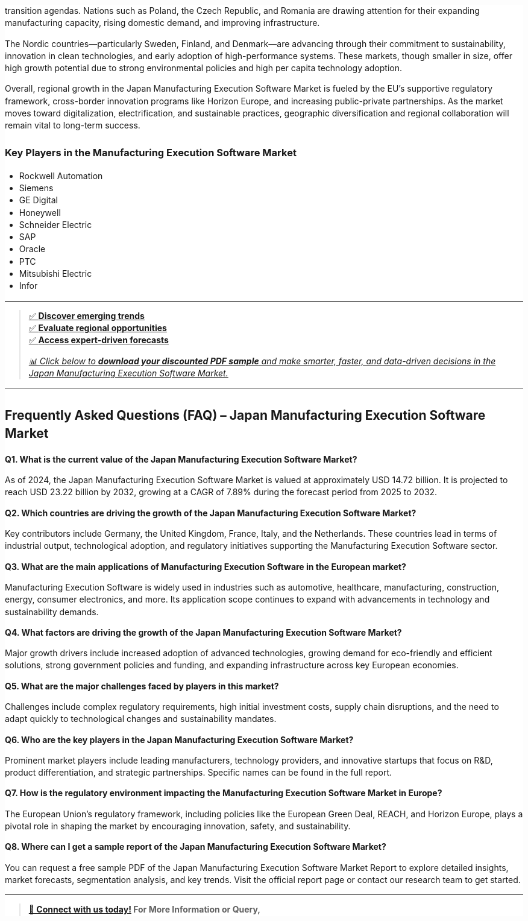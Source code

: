 transition agendas. Nations such as Poland, the Czech Republic, and Romania are drawing attention for their expanding manufacturing capacity, rising domestic demand, and improving infrastructure.</p><p>The Nordic countries&mdash;particularly Sweden, Finland, and Denmark&mdash;are advancing through their commitment to sustainability, innovation in clean technologies, and early adoption of high-performance systems. These markets, though smaller in size, offer high growth potential due to strong environmental policies and high per capita technology adoption.</p><p>Overall, regional growth in the Japan Manufacturing Execution Software Market is fueled by the EU&rsquo;s supportive regulatory framework, cross-border innovation programs like Horizon Europe, and increasing public-private partnerships. As the market moves toward digitalization, electrification, and sustainable practices, geographic diversification and regional collaboration will remain vital to long-term success.</p><p><h3>Key Players in the Manufacturing Execution Software Market </h3><ul><li>Rockwell Automation</li><li> Siemens</li><li> GE Digital</li><li> Honeywell</li><li> Schneider Electric</li><li> SAP</li><li> Oracle</li><li> PTC</li><li> Mitsubishi Electric</li><li> Infor</li></ul></p><hr /><blockquote><p><a href="https://www.marketresearchintellect.com/ask-for-discount/?rid=393045&amp;amp;utm_source=Github-R&amp;amp;utm_medium=027">✅ <strong data-start="617" data-end="645">Discover emerging trends</strong></a><br data-start="645" data-end="648" /><a href="https://www.marketresearchintellect.com/ask-for-discount/?rid=393045&amp;amp;utm_source=Github-R&amp;amp;utm_medium=027"> ✅ <strong data-start="650" data-end="685">Evaluate regional opportunities</strong></a><br data-start="685" data-end="688" /><a href="https://www.marketresearchintellect.com/ask-for-discount/?rid=393045&amp;amp;utm_source=Github-R&amp;amp;utm_medium=027"> ✅ <strong data-start="690" data-end="724">Access expert-driven forecasts</strong></a></p><p class="" data-start="728" data-end="864"><em><a href="https://www.marketresearchintellect.com/ask-for-discount/?rid=393045&amp;amp;utm_source=Github-R&amp;amp;utm_medium=027">📊 Click below to <strong data-start="746" data-end="785">download your discounted PDF sample</strong> and make smarter, faster, and data-driven decisions in the Japan Manufacturing Execution Software Market.</a></em></p></blockquote><hr /><h2>Frequently Asked Questions (FAQ) &ndash; Japan Manufacturing Execution Software Market</h2><p><strong>Q1. What is the current value of the Japan Manufacturing Execution Software Market?</strong></p><p>As of 2024, the Japan Manufacturing Execution Software Market is valued at approximately USD 14.72 billion. It is projected to reach USD 23.22 billion by 2032, growing at a CAGR of 7.89% during the forecast period from 2025 to 2032.</p><p><strong>Q2. Which countries are driving the growth of the Japan Manufacturing Execution Software Market?</strong></p><p>Key contributors include Germany, the United Kingdom, France, Italy, and the Netherlands. These countries lead in terms of industrial output, technological adoption, and regulatory initiatives supporting the Manufacturing Execution Software sector.</p><p><strong>Q3. What are the main applications of Manufacturing Execution Software in the European market?</strong></p><p>Manufacturing Execution Software is widely used in industries such as automotive, healthcare, manufacturing, construction, energy, consumer electronics, and more. Its application scope continues to expand with advancements in technology and sustainability demands.</p><p><strong>Q4. What factors are driving the growth of the Japan Manufacturing Execution Software Market?</strong></p><p>Major growth drivers include increased adoption of advanced technologies, growing demand for eco-friendly and efficient solutions, strong government policies and funding, and expanding infrastructure across key European economies.</p><p><strong>Q5. What are the major challenges faced by players in this market?</strong></p><p>Challenges include complex regulatory requirements, high initial investment costs, supply chain disruptions, and the need to adapt quickly to technological changes and sustainability mandates.</p><p><strong>Q6. Who are the key players in the Japan Manufacturing Execution Software Market?</strong></p><p>Prominent market players include leading manufacturers, technology providers, and innovative startups that focus on R&amp;D, product differentiation, and strategic partnerships. Specific names can be found in the full report.</p><p><strong>Q7. How is the regulatory environment impacting the Manufacturing Execution Software Market in Europe?</strong></p><p>The European Union&rsquo;s regulatory framework, including policies like the European Green Deal, REACH, and Horizon Europe, plays a pivotal role in shaping the market by encouraging innovation, safety, and sustainability.</p><p><strong>Q8. Where can I get a sample report of the Japan Manufacturing Execution Software Market?</strong></p><p>You can request a free sample PDF of the Japan Manufacturing Execution Software Market Report to explore detailed insights, market forecasts, segmentation analysis, and key trends. Visit the official report page or contact our research team to get started.</p><hr /><blockquote><p><span class="font-[700]"><strong><a href="https://www.marketresearchintellect.com/product/global-manufacturing-execution-software-market-size-and-forecast/?utm_source=Linkedin&utm_medium=027">📩 Connect with us today!</a> For More Information or Query,